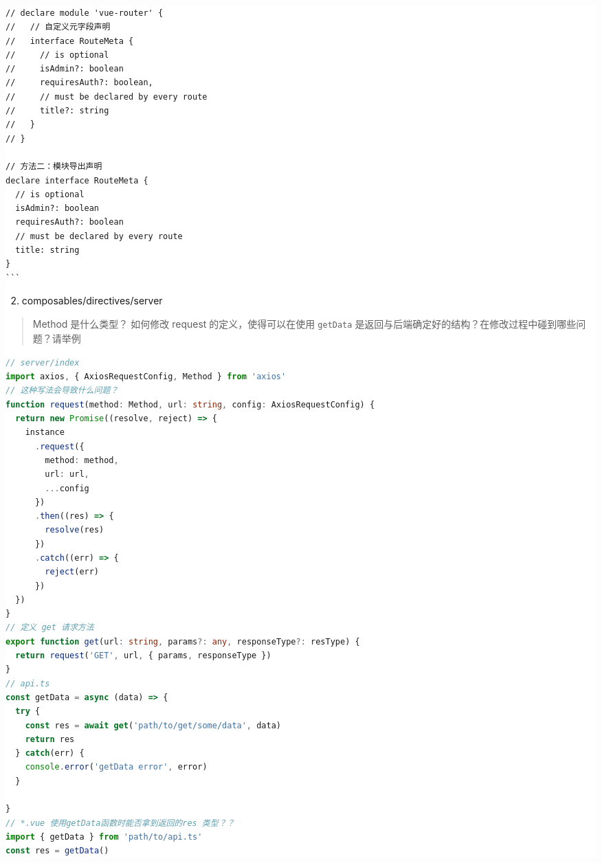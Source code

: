     // declare module 'vue-router' {
    //   // 自定义元字段声明
    //   interface RouteMeta {
    //     // is optional
    //     isAdmin?: boolean
    //     requiresAuth?: boolean,
    //     // must be declared by every route
    //     title?: string
    //   }
    // }

    // 方法二：模块导出声明
    declare interface RouteMeta {
      // is optional
      isAdmin?: boolean
      requiresAuth?: boolean
      // must be declared by every route
      title: string
    }
    ```

2. composables/directives/server

> Method 是什么类型？
> 如何修改 request 的定义，使得可以在使用 `getData` 是返回与后端确定好的结构？在修改过程中碰到哪些问题？请举例

```ts
// server/index
import axios, { AxiosRequestConfig, Method } from 'axios'
// 这种写法会导致什么问题？
function request(method: Method, url: string, config: AxiosRequestConfig) {
  return new Promise((resolve, reject) => {
    instance
      .request({
        method: method,
        url: url,
        ...config
      })
      .then((res) => {
        resolve(res)
      })
      .catch((err) => {
        reject(err)
      })
  })
}
// 定义 get 请求方法
export function get(url: string, params?: any, responseType?: resType) {
  return request('GET', url, { params, responseType })
}
// api.ts
const getData = async (data) => {
  try {
    const res = await get('path/to/get/some/data', data)
    return res
  } catch(err) {
    console.error('getData error', error)
  }
 
}
// *.vue 使用getData函数时能否拿到返回的res 类型？？
import { getData } from 'path/to/api.ts'
const res = getData()
```
